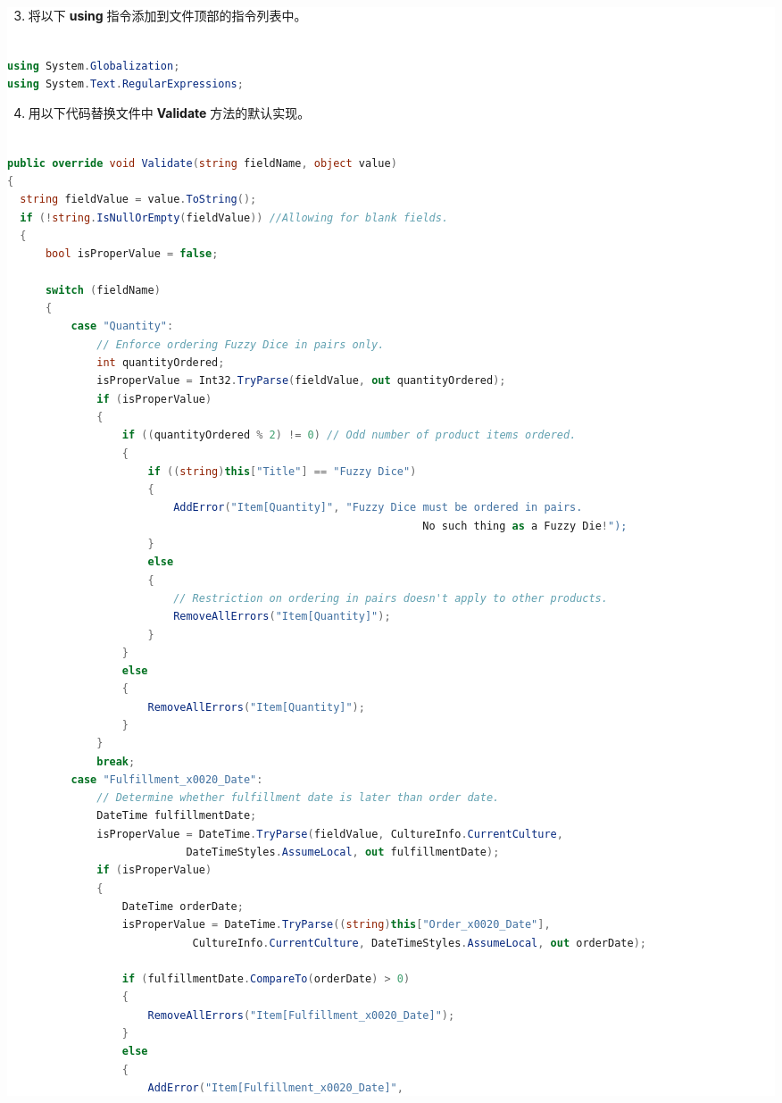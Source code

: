   
3. 将以下 **using** 指令添加到文件顶部的指令列表中。
    
  ```cs
  
using System.Globalization;
using System.Text.RegularExpressions;
  ```

4. 用以下代码替换文件中 **Validate** 方法的默认实现。
    
  ```cs
  
public override void Validate(string fieldName, object value)
{
    string fieldValue = value.ToString();
    if (!string.IsNullOrEmpty(fieldValue)) //Allowing for blank fields.
    {
        bool isProperValue = false;

        switch (fieldName)
        {
            case "Quantity":
                // Enforce ordering Fuzzy Dice in pairs only.
                int quantityOrdered;
                isProperValue = Int32.TryParse(fieldValue, out quantityOrdered);
                if (isProperValue)
                {
                    if ((quantityOrdered % 2) != 0) // Odd number of product items ordered.
                    {
                        if ((string)this["Title"] == "Fuzzy Dice")
                        {
                            AddError("Item[Quantity]", "Fuzzy Dice must be ordered in pairs. 
                                                                   No such thing as a Fuzzy Die!");
                        }
                        else
                        {
                            // Restriction on ordering in pairs doesn't apply to other products.
                            RemoveAllErrors("Item[Quantity]");
                        }
                    }
                    else
                    {
                        RemoveAllErrors("Item[Quantity]");
                    }
                }
                break;
            case "Fulfillment_x0020_Date":
                // Determine whether fulfillment date is later than order date.
                DateTime fulfillmentDate;
                isProperValue = DateTime.TryParse(fieldValue, CultureInfo.CurrentCulture, 
                              DateTimeStyles.AssumeLocal, out fulfillmentDate);
                if (isProperValue)
                {
                    DateTime orderDate;
                    isProperValue = DateTime.TryParse((string)this["Order_x0020_Date"], 
                               CultureInfo.CurrentCulture, DateTimeStyles.AssumeLocal, out orderDate);

                    if (fulfillmentDate.CompareTo(orderDate) > 0)
                    {
                        RemoveAllErrors("Item[Fulfillment_x0020_Date]");
                    }
                    else
                    {
                        AddError("Item[Fulfillment_x0020_Date]", 
  ```